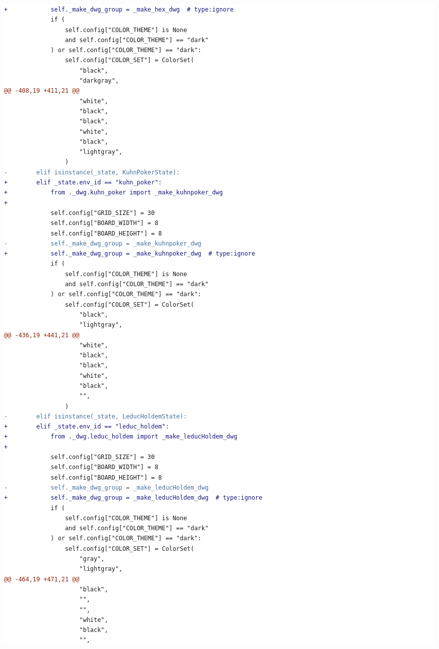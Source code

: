 ```diff
+            self._make_dwg_group = _make_hex_dwg  # type:ignore
             if (
                 self.config["COLOR_THEME"] is None
                 and self.config["COLOR_THEME"] == "dark"
             ) or self.config["COLOR_THEME"] == "dark":
                 self.config["COLOR_SET"] = ColorSet(
                     "black",
                     "darkgray",
@@ -408,19 +411,21 @@
                     "white",
                     "black",
                     "black",
                     "white",
                     "black",
                     "lightgray",
                 )
-        elif isinstance(_state, KuhnPokerState):
+        elif _state.env_id == "kuhn_poker":
+            from ._dwg.kuhn_poker import _make_kuhnpoker_dwg
+
             self.config["GRID_SIZE"] = 30
             self.config["BOARD_WIDTH"] = 8
             self.config["BOARD_HEIGHT"] = 8
-            self._make_dwg_group = _make_kuhnpoker_dwg
+            self._make_dwg_group = _make_kuhnpoker_dwg  # type:ignore
             if (
                 self.config["COLOR_THEME"] is None
                 and self.config["COLOR_THEME"] == "dark"
             ) or self.config["COLOR_THEME"] == "dark":
                 self.config["COLOR_SET"] = ColorSet(
                     "black",
                     "lightgray",
@@ -436,19 +441,21 @@
                     "white",
                     "black",
                     "black",
                     "white",
                     "black",
                     "",
                 )
-        elif isinstance(_state, LeducHoldemState):
+        elif _state.env_id == "leduc_holdem":
+            from ._dwg.leduc_holdem import _make_leducHoldem_dwg
+
             self.config["GRID_SIZE"] = 30
             self.config["BOARD_WIDTH"] = 8
             self.config["BOARD_HEIGHT"] = 8
-            self._make_dwg_group = _make_leducHoldem_dwg
+            self._make_dwg_group = _make_leducHoldem_dwg  # type:ignore
             if (
                 self.config["COLOR_THEME"] is None
                 and self.config["COLOR_THEME"] == "dark"
             ) or self.config["COLOR_THEME"] == "dark":
                 self.config["COLOR_SET"] = ColorSet(
                     "gray",
                     "lightgray",
@@ -464,19 +471,21 @@
                     "black",
                     "",
                     "",
                     "white",
                     "black",
                     "",
```